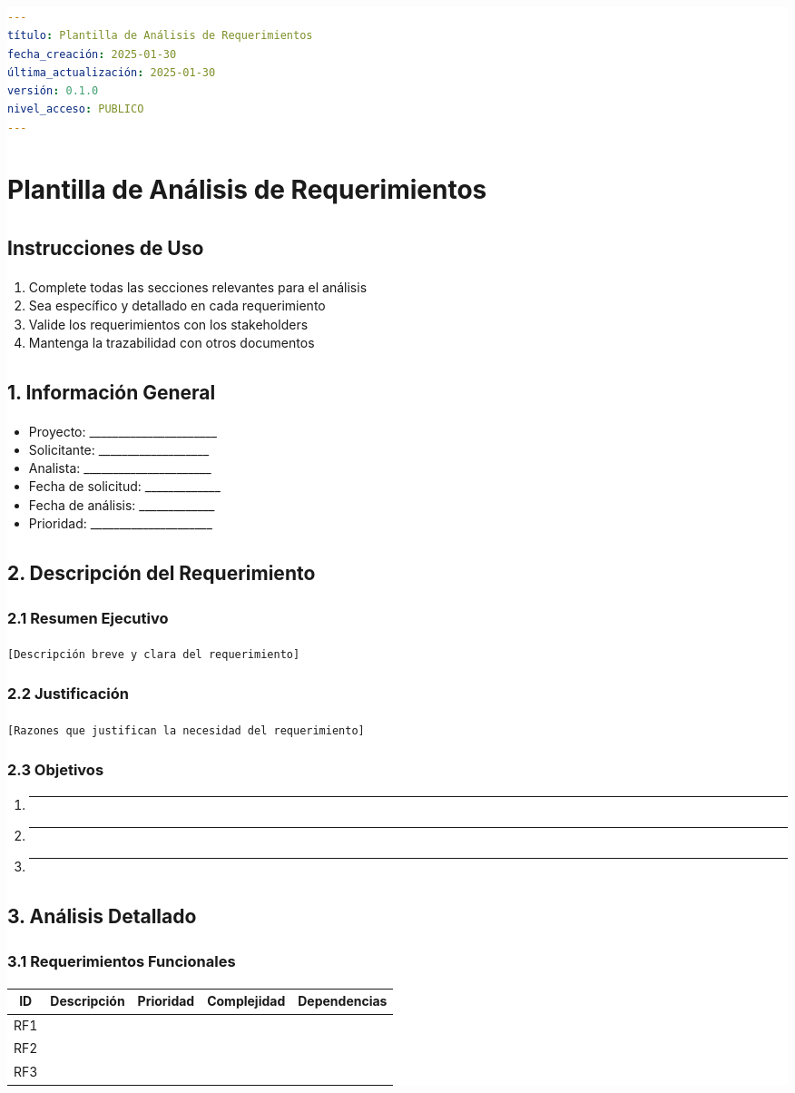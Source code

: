 ```yaml
---
título: Plantilla de Análisis de Requerimientos
fecha_creación: 2025-01-30
última_actualización: 2025-01-30
versión: 0.1.0
nivel_acceso: PUBLICO
---
```

# Plantilla de Análisis de Requerimientos

## Instrucciones de Uso
1. Complete todas las secciones relevantes para el análisis
2. Sea específico y detallado en cada requerimiento
3. Valide los requerimientos con los stakeholders
4. Mantenga la trazabilidad con otros documentos

## 1. Información General
- Proyecto: ______________________
- Solicitante: ___________________
- Analista: ______________________
- Fecha de solicitud: _____________
- Fecha de análisis: _____________
- Prioridad: _____________________

## 2. Descripción del Requerimiento

### 2.1 Resumen Ejecutivo
```
[Descripción breve y clara del requerimiento]
```

### 2.2 Justificación
```
[Razones que justifican la necesidad del requerimiento]
```

### 2.3 Objetivos
1. _______________________________
2. _______________________________
3. _______________________________

## 3. Análisis Detallado

### 3.1 Requerimientos Funcionales
| ID | Descripción | Prioridad | Complejidad | Dependencias |
|----|-------------|-----------|-------------|--------------|
| RF1 |             |           |             |              |
| RF2 |             |           |             |              |
| RF3 |             |           |             |              |
